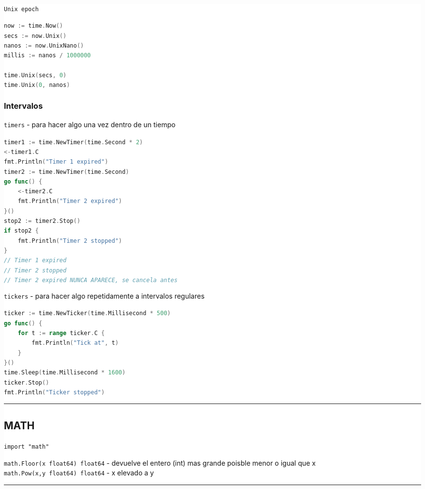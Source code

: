 `Unix epoch`

```go
now := time.Now()
secs := now.Unix()
nanos := now.UnixNano()
millis := nanos / 1000000

time.Unix(secs, 0)
time.Unix(0, nanos)
```

### Intervalos

`timers` - para hacer algo una vez dentro de un tiempo  

```go
timer1 := time.NewTimer(time.Second * 2)
<-timer1.C
fmt.Println("Timer 1 expired")
timer2 := time.NewTimer(time.Second)
go func() {
    <-timer2.C
    fmt.Println("Timer 2 expired")
}()
stop2 := timer2.Stop()
if stop2 {
    fmt.Println("Timer 2 stopped")
}
// Timer 1 expired
// Timer 2 stopped
// Timer 2 expired NUNCA APARECE, se cancela antes
```

`tickers` -  para hacer algo repetidamente a intervalos regulares  

```go
ticker := time.NewTicker(time.Millisecond * 500)
go func() {
    for t := range ticker.C {
        fmt.Println("Tick at", t)
    }
}()
time.Sleep(time.Millisecond * 1600)
ticker.Stop()
fmt.Println("Ticker stopped")
```

---

## MATH

`import "math"`  

`math.Floor(x float64) float64` - devuelve el entero (int) mas grande poisble menor o igual que x  
`math.Pow(x,y float64) float64` - x elevado a y    

---